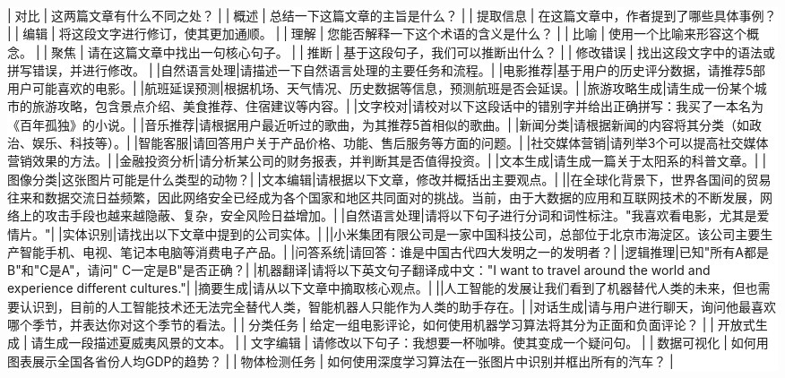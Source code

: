 | 对比                 | 这两篇文章有什么不同之处？                               |
| 概述                 | 总结一下这篇文章的主旨是什么？                           |
| 提取信息             | 在这篇文章中，作者提到了哪些具体事例？                   |
| 编辑                 | 将这段文字进行修订，使其更加通顺。                       |
| 理解                 | 您能否解释一下这个术语的含义是什么？                     |
| 比喻                 | 使用一个比喻来形容这个概念。                             |
| 聚焦                 | 请在这篇文章中找出一句核心句子。                         |
| 推断                 | 基于这段句子，我们可以推断出什么？                       |
| 修改错误             | 找出这段文字中的语法或拼写错误，并进行修改。             |
|自然语言处理|请描述一下自然语言处理的主要任务和流程。|
|电影推荐|基于用户的历史评分数据，请推荐5部用户可能喜欢的电影。|
|航班延误预测|根据机场、天气情况、历史数据等信息，预测航班是否会延误。|
|旅游攻略生成|请生成一份某个城市的旅游攻略，包含景点介绍、美食推荐、住宿建议等内容。|
|文字校对|请校对以下这段话中的错别字并给出正确拼写：我买了一本名为《百年孤独》的小说。|
|音乐推荐|请根据用户最近听过的歌曲，为其推荐5首相似的歌曲。|
|新闻分类|请根据新闻的内容将其分类（如政治、娱乐、科技等）。|
|智能客服|请回答用户关于产品价格、功能、售后服务等方面的问题。|
|社交媒体营销|请列举3个可以提高社交媒体营销效果的方法。|
|金融投资分析|请分析某公司的财务报表，并判断其是否值得投资。|
|文本生成|请生成一篇关于太阳系的科普文章。|
|图像分类|这张图片可能是什么类型的动物？|
|文本编辑|请根据以下文章，修改并概括出主要观点。|
||在全球化背景下，世界各国间的贸易往来和数据交流日益频繁，因此网络安全已经成为各个国家和地区共同面对的挑战。当前，由于大数据的应用和互联网技术的不断发展，网络上的攻击手段也越来越隐蔽、复杂，安全风险日益增加。|
|自然语言处理|请将以下句子进行分词和词性标注。"我喜欢看电影，尤其是爱情片。"|
|实体识别|请找出以下文章中提到的公司实体。|
||小米集团有限公司是一家中国科技公司，总部位于北京市海淀区。该公司主要生产智能手机、电视、笔记本电脑等消费电子产品。|
|问答系统|请回答：谁是中国古代四大发明之一的发明者？|
|逻辑推理|已知"所有A都是B"和"C是A"，请问" C一定是B"是否正确？|
|机器翻译|请将以下英文句子翻译成中文："I want to travel around the world and experience different cultures."|
|摘要生成|请从以下文章中摘取核心观点。|
||人工智能的发展让我们看到了机器替代人类的未来，但也需要认识到，目前的人工智能技术还无法完全替代人类，智能机器人只能作为人类的助手存在。|
|对话生成|请与用户进行聊天，询问他最喜欢哪个季节，并表达你对这个季节的看法。|
| 分类任务                                                  | 给定一组电影评论，如何使用机器学习算法将其分为正面和负面评论？ |
| 开放式生成                                              | 请生成一段描述夏威夷风景的文本。                             |
| 文字编辑                                                  | 请修改以下句子：我想要一杯咖啡。使其变成一个疑问句。           |
| 数据可视化                                                | 如何用图表展示全国各省份人均GDP的趋势？                     |
| 物体检测任务                                              | 如何使用深度学习算法在一张图片中识别并框出所有的汽车？       |